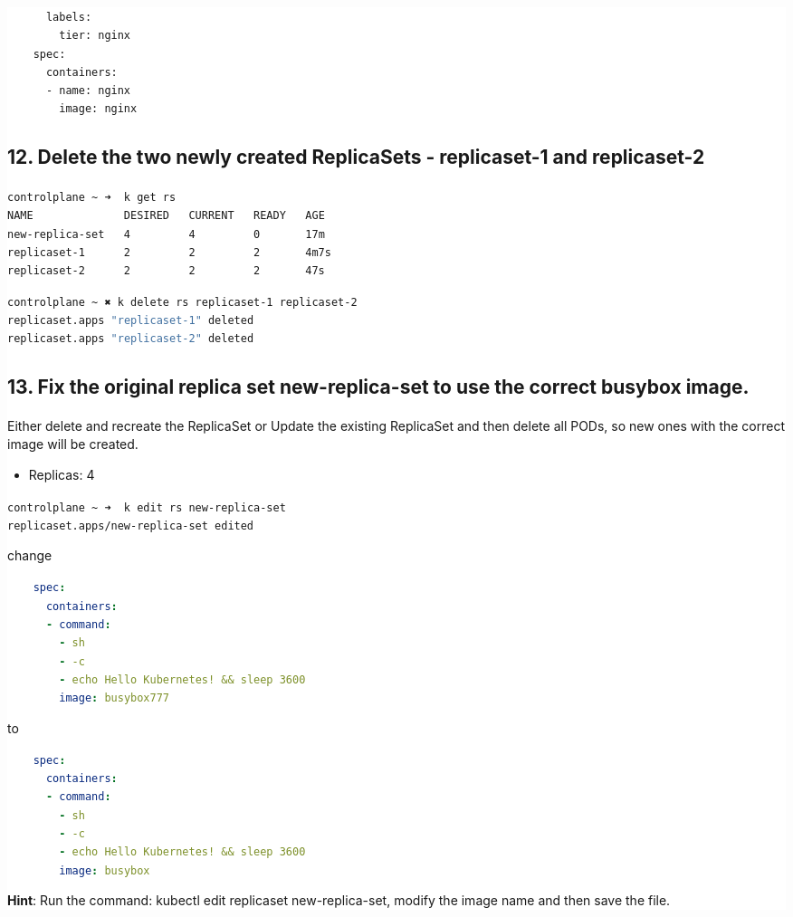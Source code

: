 ```bash
      labels:
        tier: nginx
    spec:
      containers:
      - name: nginx
        image: nginx
```
## 12. Delete the two newly created ReplicaSets - replicaset-1 and replicaset-2
```bash
controlplane ~ ➜  k get rs
NAME              DESIRED   CURRENT   READY   AGE
new-replica-set   4         4         0       17m
replicaset-1      2         2         2       4m7s
replicaset-2      2         2         2       47s
```

```bash
controlplane ~ ✖ k delete rs replicaset-1 replicaset-2
replicaset.apps "replicaset-1" deleted
replicaset.apps "replicaset-2" deleted
```

## 13. Fix the original replica set new-replica-set to use the correct busybox image.

Either delete and recreate the ReplicaSet or Update the existing ReplicaSet and then delete all PODs, so new ones with the correct image will be created.
- Replicas: 4
```bash
controlplane ~ ➜  k edit rs new-replica-set
replicaset.apps/new-replica-set edited
```
change
```yaml
    spec:
      containers:
      - command:
        - sh
        - -c
        - echo Hello Kubernetes! && sleep 3600
        image: busybox777
```
to
```yaml
    spec:
      containers:
      - command:
        - sh
        - -c
        - echo Hello Kubernetes! && sleep 3600
        image: busybox
```
**Hint**: Run the command: kubectl edit replicaset new-replica-set, modify the image name and then save the file.
